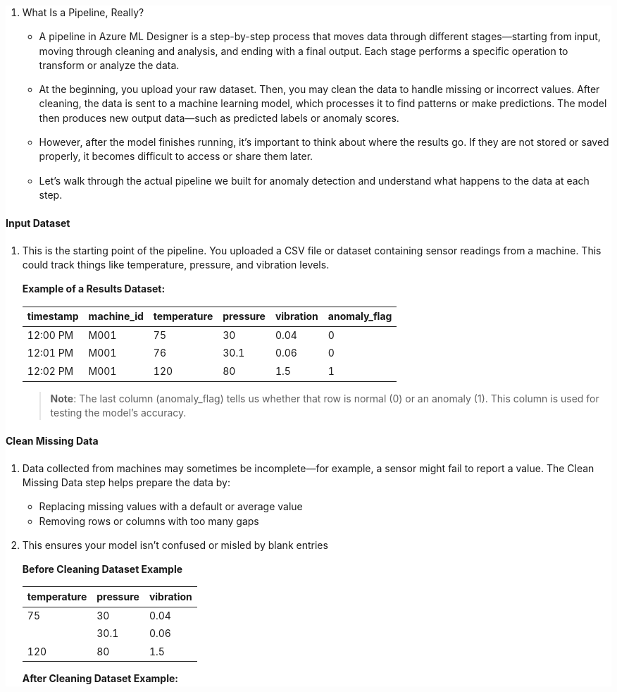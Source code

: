 1. What Is a Pipeline, Really?
    
    - A pipeline in Azure ML Designer is a step-by-step process that moves data through different stages—starting from input, moving through cleaning and analysis, and ending with a final output. Each stage performs a specific operation to transform or analyze the data.
    
    - At the beginning, you upload your raw dataset. Then, you may clean the data to handle missing or incorrect values. After cleaning, the data is sent to a machine learning model, 
which processes it to find patterns or make predictions. The model then produces new output data—such as predicted labels or anomaly scores.
    
    - However, after the model finishes running, it’s important to think about where the results go. If they are not stored or saved properly, it becomes difficult to access or share them later.
    
    - Let’s walk through the actual pipeline we built for anomaly detection and understand what happens to the data at each step.

#### Input Dataset

1. This is the starting point of the pipeline. You uploaded a CSV file or dataset containing sensor readings from a machine. This could track things like temperature, pressure, and 
vibration levels.

   **Example of a Results Dataset:**
   
    | **timestamp** | **machine_id** |  **temperature** | **pressure** | **vibration** | **anomaly_flag**  |
    |---------------|----------------|----------------- |--------------|---------------|-------------------|
    | 12:00 PM      |  M001          |   75             |      30      |     0.04      |      0            | 
    | 12:01 PM      |  M001          |   76             |      30.1    |     0.06      |      0            |
    | 12:02 PM      |  M001          |   120            |      80      |     1.5       |      1            |


      >**Note**: The last column (anomaly_flag) tells us whether that row is normal (0) or an anomaly (1). This column is used for testing the model’s accuracy.

#### Clean Missing Data

1. Data collected from machines may sometimes be incomplete—for example, a sensor might fail to report a value. The Clean Missing Data step helps prepare the data by:
    
    -  Replacing missing values with a default or average value
    -  Removing rows or columns with too many gaps

1. This ensures your model isn’t confused or misled by blank entries

   **Before Cleaning Dataset Example**

    | **temperature** |  pressure   |  vibration |
    |-----------|-------------|------------|
    | 75        |  30         |   0.04     |  
    |           |  30.1       |   0.06     |  
    | 120       |   80        |   1.5      |  

    **After Cleaning Dataset Example:**
